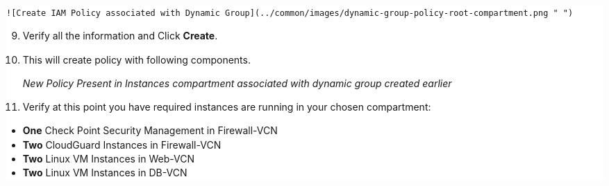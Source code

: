     ![Create IAM Policy associated with Dynamic Group](../common/images/dynamic-group-policy-root-compartment.png " ")

9. Verify all the information and Click **Create**.

10. This will create policy with following components.

    *New Policy Present in Instances compartment associated with dynamic group created earlier*

11. Verify at this point you have required instances are running in your chosen compartment:
   - **One** Check Point Security Management in Firewall-VCN
   - **Two** CloudGuard Instances in Firewall-VCN
   - **Two** Linux VM Instances in Web-VCN
   - **Two** Linux VM Instances in DB-VCN

